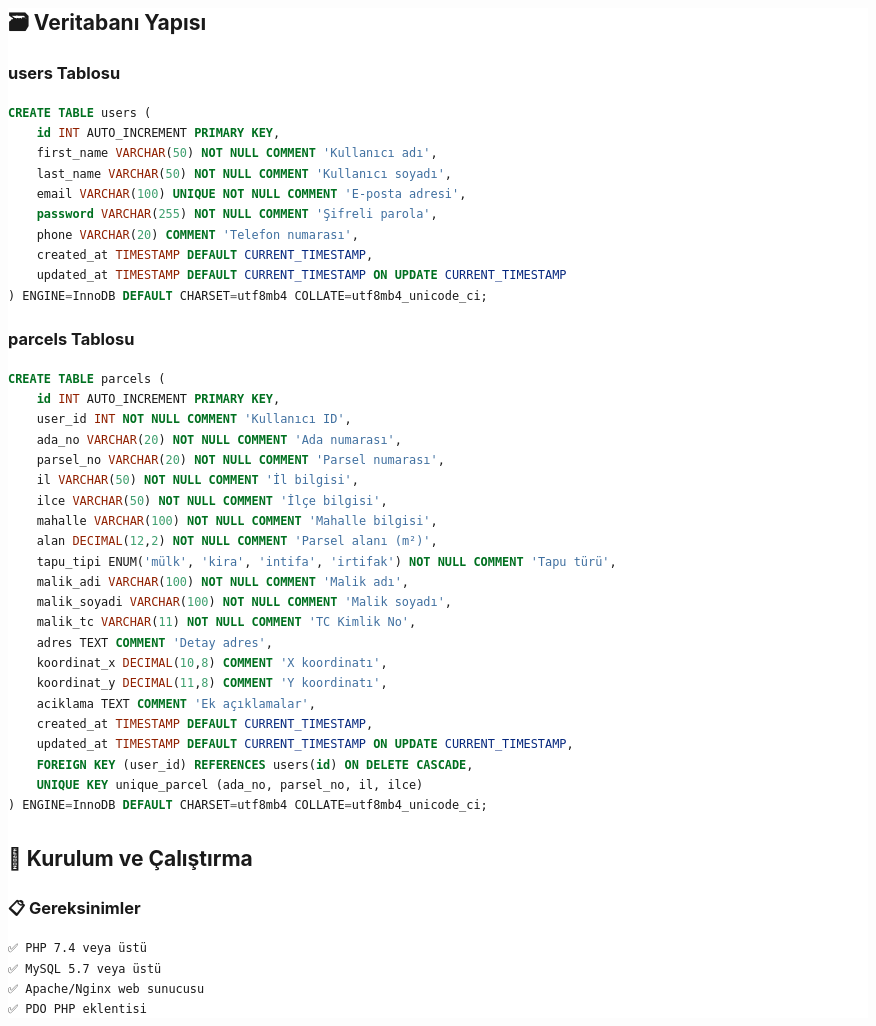 ## 🗃️ Veritabanı Yapısı

### users Tablosu

```sql
CREATE TABLE users (
    id INT AUTO_INCREMENT PRIMARY KEY,
    first_name VARCHAR(50) NOT NULL COMMENT 'Kullanıcı adı',
    last_name VARCHAR(50) NOT NULL COMMENT 'Kullanıcı soyadı',
    email VARCHAR(100) UNIQUE NOT NULL COMMENT 'E-posta adresi',
    password VARCHAR(255) NOT NULL COMMENT 'Şifreli parola',
    phone VARCHAR(20) COMMENT 'Telefon numarası',
    created_at TIMESTAMP DEFAULT CURRENT_TIMESTAMP,
    updated_at TIMESTAMP DEFAULT CURRENT_TIMESTAMP ON UPDATE CURRENT_TIMESTAMP
) ENGINE=InnoDB DEFAULT CHARSET=utf8mb4 COLLATE=utf8mb4_unicode_ci;
```

### parcels Tablosu

```sql
CREATE TABLE parcels (
    id INT AUTO_INCREMENT PRIMARY KEY,
    user_id INT NOT NULL COMMENT 'Kullanıcı ID',
    ada_no VARCHAR(20) NOT NULL COMMENT 'Ada numarası',
    parsel_no VARCHAR(20) NOT NULL COMMENT 'Parsel numarası',
    il VARCHAR(50) NOT NULL COMMENT 'İl bilgisi',
    ilce VARCHAR(50) NOT NULL COMMENT 'İlçe bilgisi',
    mahalle VARCHAR(100) NOT NULL COMMENT 'Mahalle bilgisi',
    alan DECIMAL(12,2) NOT NULL COMMENT 'Parsel alanı (m²)',
    tapu_tipi ENUM('mülk', 'kira', 'intifa', 'irtifak') NOT NULL COMMENT 'Tapu türü',
    malik_adi VARCHAR(100) NOT NULL COMMENT 'Malik adı',
    malik_soyadi VARCHAR(100) NOT NULL COMMENT 'Malik soyadı',
    malik_tc VARCHAR(11) NOT NULL COMMENT 'TC Kimlik No',
    adres TEXT COMMENT 'Detay adres',
    koordinat_x DECIMAL(10,8) COMMENT 'X koordinatı',
    koordinat_y DECIMAL(11,8) COMMENT 'Y koordinatı',
    aciklama TEXT COMMENT 'Ek açıklamalar',
    created_at TIMESTAMP DEFAULT CURRENT_TIMESTAMP,
    updated_at TIMESTAMP DEFAULT CURRENT_TIMESTAMP ON UPDATE CURRENT_TIMESTAMP,
    FOREIGN KEY (user_id) REFERENCES users(id) ON DELETE CASCADE,
    UNIQUE KEY unique_parcel (ada_no, parsel_no, il, ilce)
) ENGINE=InnoDB DEFAULT CHARSET=utf8mb4 COLLATE=utf8mb4_unicode_ci;
```

## 🚀 Kurulum ve Çalıştırma

### 📋 Gereksinimler

```bash
✅ PHP 7.4 veya üstü
✅ MySQL 5.7 veya üstü
✅ Apache/Nginx web sunucusu
✅ PDO PHP eklentisi
```
